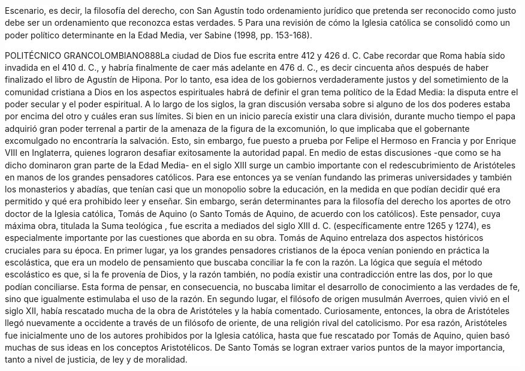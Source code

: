 Escenario, es decir, la filosofía del derecho, con San Agustín todo ordenamiento jurídico que pretenda 
ser reconocido como justo debe ser un ordenamiento que reconozca estas verdades.
5 Para una revisión de cómo la Iglesia católica se consolidó como un poder político determinante en la Edad Media, ver Sabine (1998, pp. 153-168).

POLITÉCNICO GRANCOLOMBIANO888La ciudad de Dios  fue escrita entre 412 y 426 d. C. Cabe recordar que Roma había sido invadida en el 
410 d. C., y habría finalmente de caer más adelante en 476 d. C., es decir cincuenta años después de 
haber finalizado el libro de Agustín de Hipona. Por lo tanto, esa idea de los gobiernos verdaderamente 
justos y del sometimiento de la comunidad cristiana a Dios en los aspectos espirituales habrá de 
definir el gran tema político de la Edad Media: la disputa entre el poder secular y el poder espiritual. 
A lo largo de los siglos, la gran discusión versaba sobre si alguno de los dos poderes estaba por encima 
del otro y cuáles eran sus límites. Si bien en un inicio parecía existir una clara división, durante mucho 
tiempo el papa adquirió gran poder terrenal a partir de la amenaza de la figura de la excomunión, lo 
que implicaba que el gobernante excomulgado no encontraría la salvación. Esto, sin embargo, fue 
puesto a prueba por Felipe el Hermoso en Francia y por Enrique VIII en Inglaterra, quienes lograron 
desafiar exitosamente la autoridad papal.
En medio de estas discusiones -que como se ha dicho dominaron gran parte de la Edad Media- en 
el siglo XIII surge un cambio importante con el redescubrimiento de Aristóteles en manos de los 
grandes pensadores católicos. Para ese entonces ya se venían fundando las primeras universidades y 
también los monasterios y abadías, que tenían casi que un monopolio sobre la educación, en la medida 
en que podían decidir qué era permitido y qué era prohibido leer y enseñar. Sin embargo, serán 
determinantes para la filosofía del derecho los aportes de otro doctor de la Iglesia católica, Tomás de 
Aquino (o Santo Tomás de Aquino, de acuerdo con los católicos). Este pensador, cuya máxima obra, 
titulada la Suma teológica , fue escrita a mediados del siglo XIII d. C. (específicamente entre 1265 y 
1274), es especialmente importante por las cuestiones que aborda en su obra.
Tomás de Aquino entrelaza dos aspectos históricos cruciales para su época. En primer lugar, ya los 
grandes pensadores cristianos de la época venían poniendo en práctica la escolástica, que era un modelo 
de pensamiento que buscaba conciliar la fe con la razón. La lógica que seguía el método escolástico es 
que, si la fe provenía de Dios, y la razón también, no podía existir una contradicción entre las dos, por 
lo que podían conciliarse. Esta forma de pensar, en consecuencia, no buscaba limitar el desarrollo de 
conocimiento a las verdades de fe, sino que igualmente estimulaba el uso de la razón.
En segundo lugar, el filósofo de origen musulmán Averroes, quien vivió en el siglo XII, había rescatado 
mucha de la obra de Aristóteles y la había comentado. Curiosamente, entonces, la obra de Aristóteles 
llegó nuevamente a occidente a través de un filósofo de oriente, de una religión rival del catolicismo. 
Por esa razón, Aristóteles fue inicialmente uno de los autores prohibidos por la Iglesia católica, 
hasta que fue rescatado por Tomás de Aquino, quien basó muchas de sus ideas en los conceptos 
Aristotélicos. De Santo Tomás se logran extraer varios puntos de la mayor importancia, tanto a nivel 
de justicia, de ley y de moralidad.

